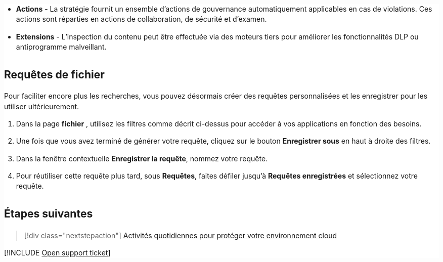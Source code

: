 * **Actions** - La stratégie fournit un ensemble d’actions de gouvernance automatiquement applicables en cas de violations.  Ces actions sont réparties en actions de collaboration, de sécurité et d’examen.

* **Extensions** - L’inspection du contenu peut être effectuée via des moteurs tiers pour améliorer les fonctionnalités DLP ou antiprogramme malveillant.

## <a name="file-queries"></a>Requêtes de fichier

Pour faciliter encore plus les recherches, vous pouvez désormais créer des requêtes personnalisées et les enregistrer pour les utiliser ultérieurement.

1. Dans la page **fichier** , utilisez les filtres comme décrit ci-dessus pour accéder à vos applications en fonction des besoins.

1. Une fois que vous avez terminé de générer votre requête, cliquez sur le bouton **Enregistrer sous** en haut à droite des filtres.

1. Dans la fenêtre contextuelle **Enregistrer la requête**, nommez votre requête.

1. Pour réutiliser cette requête plus tard, sous **Requêtes**, faites défiler jusqu’à **Requêtes enregistrées** et sélectionnez votre requête.

## <a name="next-steps"></a>Étapes suivantes

> [!div class="nextstepaction"]
> [Activités quotidiennes pour protéger votre environnement cloud](daily-activities-to-protect-your-cloud-environment.md)

[!INCLUDE [Open support ticket](includes/support.md)]
